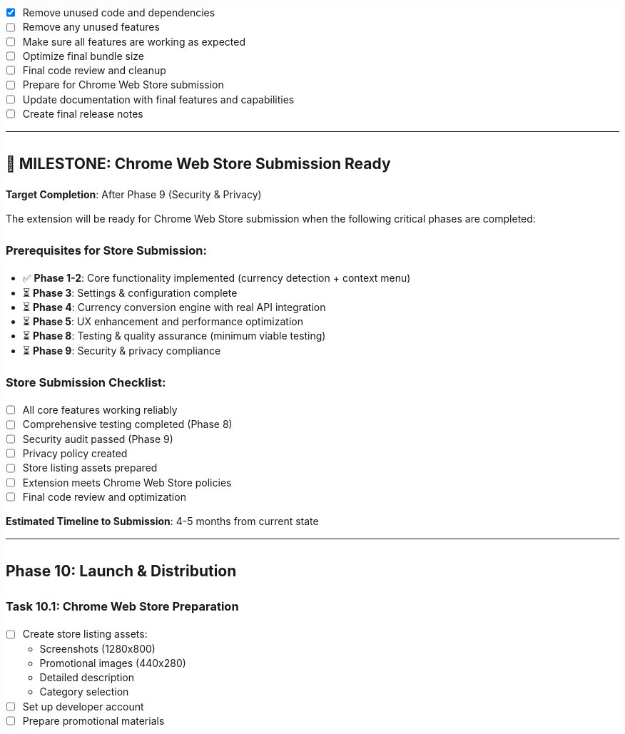 - [x] Remove unused code and dependencies
- [ ] Remove any unused features
- [ ] Make sure all features are working as expected
- [ ] Optimize final bundle size
- [ ] Final code review and cleanup
- [ ] Prepare for Chrome Web Store submission
- [ ] Update documentation with final features and capabilities
- [ ] Create final release notes

---

## 🎯 **MILESTONE: Chrome Web Store Submission Ready**

**Target Completion**: After Phase 9 (Security & Privacy)

The extension will be ready for Chrome Web Store submission when the following critical phases are completed:

### Prerequisites for Store Submission:

- ✅ **Phase 1-2**: Core functionality implemented (currency detection + context menu)
- ⏳ **Phase 3**: Settings & configuration complete
- ⏳ **Phase 4**: Currency conversion engine with real API integration
- ⏳ **Phase 5**: UX enhancement and performance optimization
- ⏳ **Phase 8**: Testing & quality assurance (minimum viable testing)
- ⏳ **Phase 9**: Security & privacy compliance

### Store Submission Checklist:

- [ ] All core features working reliably
- [ ] Comprehensive testing completed (Phase 8)
- [ ] Security audit passed (Phase 9)
- [ ] Privacy policy created
- [ ] Store listing assets prepared
- [ ] Extension meets Chrome Web Store policies
- [ ] Final code review and optimization

**Estimated Timeline to Submission**: 4-5 months from current state

---

## Phase 10: Launch & Distribution

### Task 10.1: Chrome Web Store Preparation

- [ ] Create store listing assets:
  - Screenshots (1280x800)
  - Promotional images (440x280)
  - Detailed description
  - Category selection
- [ ] Set up developer account
- [ ] Prepare promotional materials
